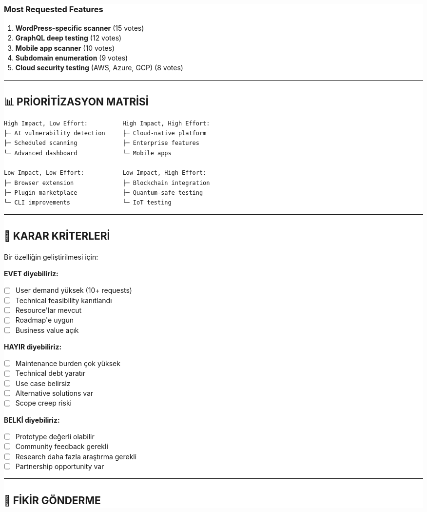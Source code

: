 ### Most Requested Features

1. **WordPress-specific scanner** (15 votes)
2. **GraphQL deep testing** (12 votes)
3. **Mobile app scanner** (10 votes)
4. **Subdomain enumeration** (9 votes)
5. **Cloud security testing** (AWS, Azure, GCP) (8 votes)

---

## 📊 PRİORİTİZASYON MATRİSİ

```
High Impact, Low Effort:          High Impact, High Effort:
├─ AI vulnerability detection     ├─ Cloud-native platform
├─ Scheduled scanning             ├─ Enterprise features
└─ Advanced dashboard             └─ Mobile apps

Low Impact, Low Effort:           Low Impact, High Effort:
├─ Browser extension              ├─ Blockchain integration
├─ Plugin marketplace             ├─ Quantum-safe testing
└─ CLI improvements               └─ IoT testing
```

---

## 🎯 KARAR KRİTERLERİ

Bir özelliğin geliştirilmesi için:

**EVET diyebiliriz:**
- [ ] User demand yüksek (10+ requests)
- [ ] Technical feasibility kanıtlandı
- [ ] Resource'lar mevcut
- [ ] Roadmap'e uygun
- [ ] Business value açık

**HAYIR diyebiliriz:**
- [ ] Maintenance burden çok yüksek
- [ ] Technical debt yaratır
- [ ] Use case belirsiz
- [ ] Alternative solutions var
- [ ] Scope creep riski

**BELKİ diyebiliriz:**
- [ ] Prototype değerli olabilir
- [ ] Community feedback gerekli
- [ ] Research daha fazla araştırma gerekli
- [ ] Partnership opportunity var

---

## 📝 FİKİR GÖNDERME
